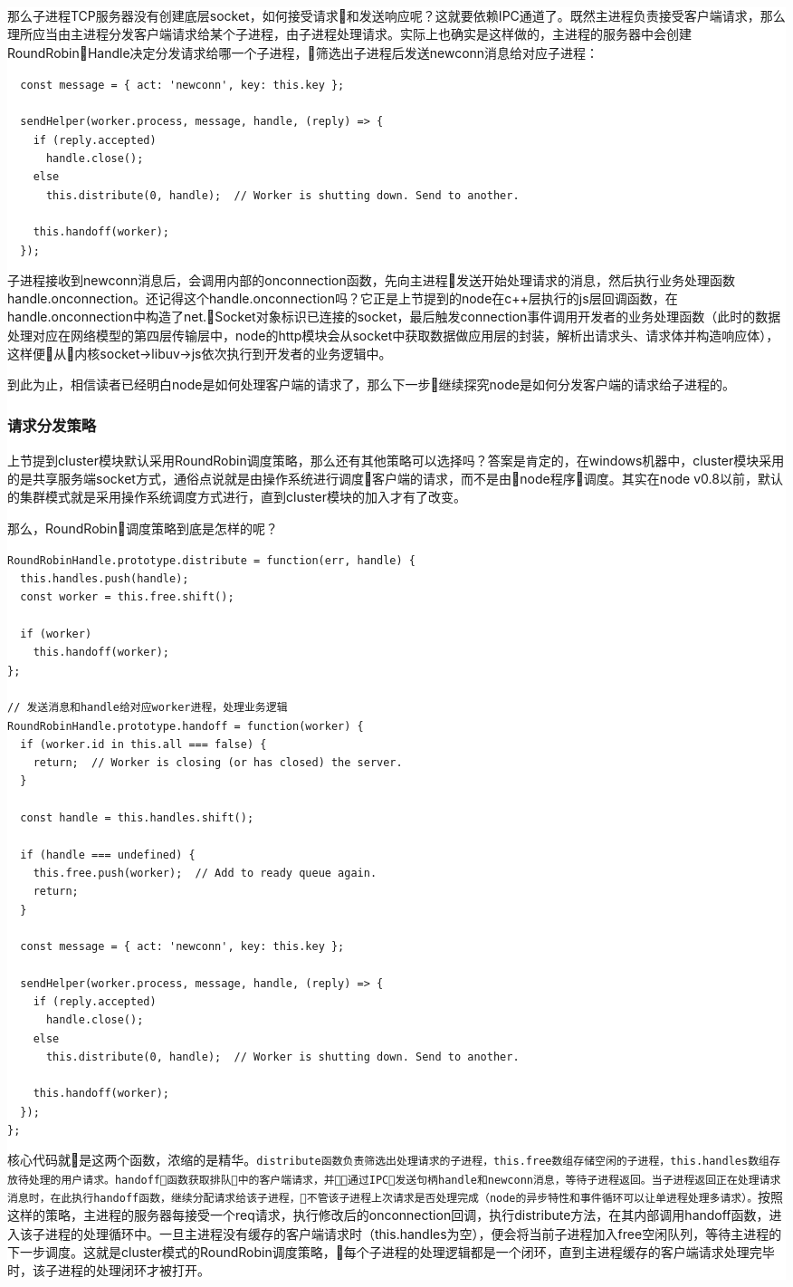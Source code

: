 那么子进程TCP服务器没有创建底层socket，如何接受请求和发送响应呢？这就要依赖IPC通道了。既然主进程负责接受客户端请求，那么理所应当由主进程分发客户端请求给某个子进程，由子进程处理请求。实际上也确实是这样做的，主进程的服务器中会创建RoundRobinHandle决定分发请求给哪一个子进程，筛选出子进程后发送newconn消息给对应子进程：
```
  const message = { act: 'newconn', key: this.key };

  sendHelper(worker.process, message, handle, (reply) => {
    if (reply.accepted)
      handle.close();
    else
      this.distribute(0, handle);  // Worker is shutting down. Send to another.

    this.handoff(worker);
  });
```
子进程接收到newconn消息后，会调用内部的onconnection函数，先向主进程发送开始处理请求的消息，然后执行业务处理函数handle.onconnection。还记得这个handle.onconnection吗？它正是上节提到的node在c++层执行的js层回调函数，在handle.onconnection中构造了net.Socket对象标识已连接的socket，最后触发connection事件调用开发者的业务处理函数（此时的数据处理对应在网络模型的第四层传输层中，node的http模块会从socket中获取数据做应用层的封装，解析出请求头、请求体并构造响应体），这样便从内核socket->libuv->js依次执行到开发者的业务逻辑中。

到此为止，相信读者已经明白node是如何处理客户端的请求了，那么下一步继续探究node是如何分发客户端的请求给子进程的。

### 请求分发策略
上节提到cluster模块默认采用RoundRobin调度策略，那么还有其他策略可以选择吗？答案是肯定的，在windows机器中，cluster模块采用的是共享服务端socket方式，通俗点说就是由操作系统进行调度客户端的请求，而不是由node程序调度。其实在node v0.8以前，默认的集群模式就是采用操作系统调度方式进行，直到cluster模块的加入才有了改变。

那么，RoundRobin调度策略到底是怎样的呢？
```
RoundRobinHandle.prototype.distribute = function(err, handle) {
  this.handles.push(handle);
  const worker = this.free.shift();

  if (worker)
    this.handoff(worker);
};

// 发送消息和handle给对应worker进程，处理业务逻辑
RoundRobinHandle.prototype.handoff = function(worker) {
  if (worker.id in this.all === false) {
    return;  // Worker is closing (or has closed) the server.
  }

  const handle = this.handles.shift();

  if (handle === undefined) {
    this.free.push(worker);  // Add to ready queue again.
    return;
  }

  const message = { act: 'newconn', key: this.key };

  sendHelper(worker.process, message, handle, (reply) => {
    if (reply.accepted)
      handle.close();
    else
      this.distribute(0, handle);  // Worker is shutting down. Send to another.

    this.handoff(worker);
  });
};
```
核心代码就是这两个函数，浓缩的是精华。`distribute函数负责筛选出处理请求的子进程，this.free数组存储空闲的子进程，this.handles数组存放待处理的用户请求。handoff函数获取排队中的客户端请求，并通过IPC发送句柄handle和newconn消息，等待子进程返回。当子进程返回正在处理请求消息时，在此执行handoff函数，继续分配请求给该子进程，不管该子进程上次请求是否处理完成（node的异步特性和事件循环可以让单进程处理多请求）。`按照这样的策略，主进程的服务器每接受一个req请求，执行修改后的onconnection回调，执行distribute方法，在其内部调用handoff函数，进入该子进程的处理循环中。一旦主进程没有缓存的客户端请求时（this.handles为空），便会将当前子进程加入free空闲队列，等待主进程的下一步调度。这就是cluster模式的RoundRobin调度策略，每个子进程的处理逻辑都是一个闭环，直到主进程缓存的客户端请求处理完毕时，该子进程的处理闭环才被打开。